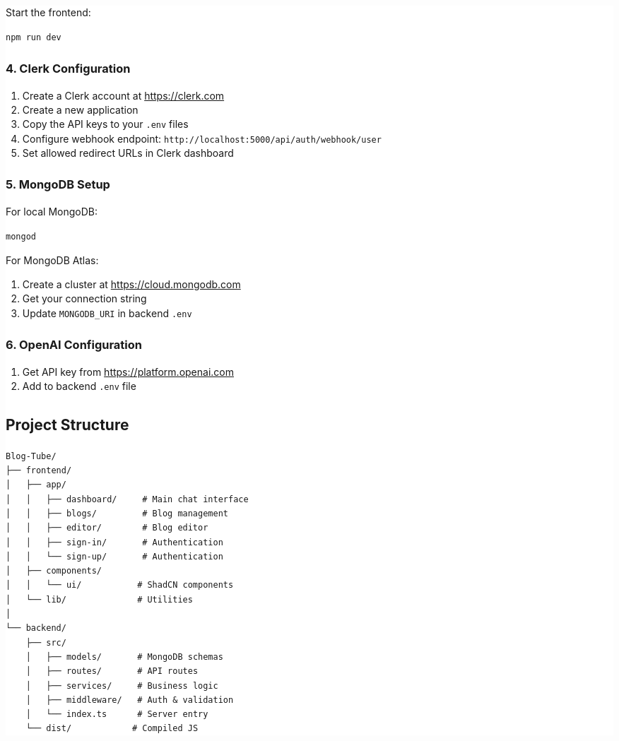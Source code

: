 Start the frontend:

```bash
npm run dev
```

### 4. Clerk Configuration

1. Create a Clerk account at https://clerk.com
2. Create a new application
3. Copy the API keys to your `.env` files
4. Configure webhook endpoint: `http://localhost:5000/api/auth/webhook/user`
5. Set allowed redirect URLs in Clerk dashboard

### 5. MongoDB Setup

For local MongoDB:
```bash
mongod
```

For MongoDB Atlas:
1. Create a cluster at https://cloud.mongodb.com
2. Get your connection string
3. Update `MONGODB_URI` in backend `.env`

### 6. OpenAI Configuration

1. Get API key from https://platform.openai.com
2. Add to backend `.env` file

## Project Structure

```
Blog-Tube/
├── frontend/
│   ├── app/
│   │   ├── dashboard/     # Main chat interface
│   │   ├── blogs/         # Blog management
│   │   ├── editor/        # Blog editor
│   │   ├── sign-in/       # Authentication
│   │   └── sign-up/       # Authentication
│   ├── components/
│   │   └── ui/           # ShadCN components
│   └── lib/              # Utilities
│
└── backend/
    ├── src/
    │   ├── models/       # MongoDB schemas
    │   ├── routes/       # API routes
    │   ├── services/     # Business logic
    │   ├── middleware/   # Auth & validation
    │   └── index.ts      # Server entry
    └── dist/            # Compiled JS
```
